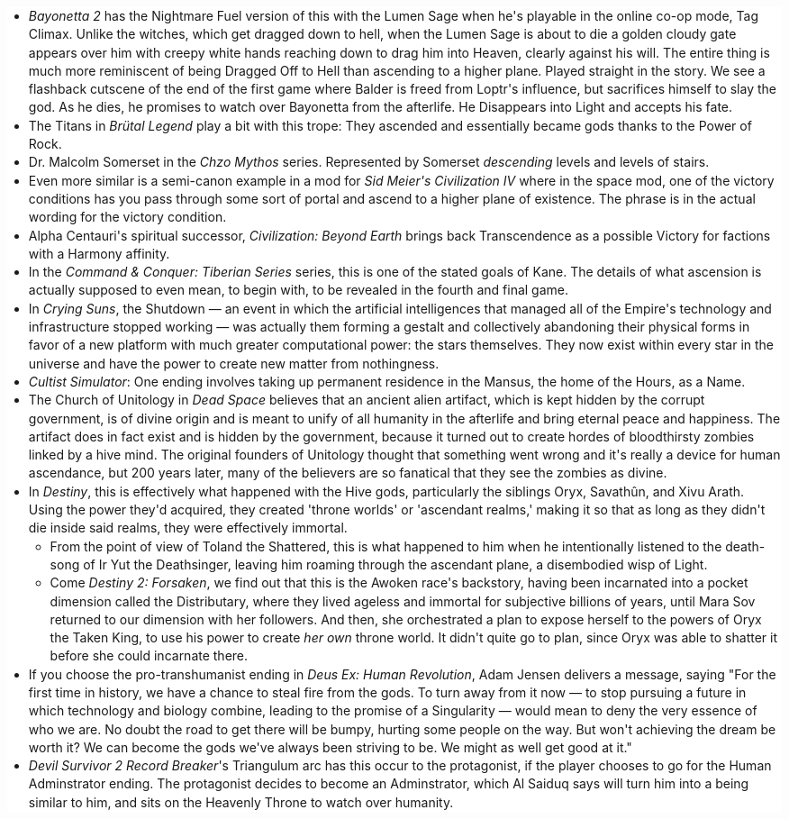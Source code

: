 -   _Bayonetta 2_ has the Nightmare Fuel version of this with the Lumen Sage when he's playable in the online co-op mode, Tag Climax. Unlike the witches, which get dragged down to hell, when the Lumen Sage is about to die a golden cloudy gate appears over him with creepy white hands reaching down to drag him into Heaven, clearly against his will. The entire thing is much more reminiscent of being Dragged Off to Hell than ascending to a higher plane. Played straight in the story. We see a flashback cutscene of the end of the first game where Balder is freed from Loptr's influence, but sacrifices himself to slay the god. As he dies, he promises to watch over Bayonetta from the afterlife. He Disappears into Light and accepts his fate.
-   The Titans in _Brütal Legend_ play a bit with this trope: They ascended and essentially became gods thanks to the Power of Rock.
-   Dr. Malcolm Somerset in the _Chzo Mythos_ series. Represented by Somerset _descending_ levels and levels of stairs.
-   Even more similar is a semi-canon example in a mod for _Sid Meier's Civilization IV_ where in the space mod, one of the victory conditions has you pass through some sort of portal and ascend to a higher plane of existence. The phrase is in the actual wording for the victory condition.
-   Alpha Centauri's spiritual successor, _Civilization: Beyond Earth_ brings back Transcendence as a possible Victory for factions with a Harmony affinity.
-   In the _Command & Conquer: Tiberian Series_ series, this is one of the stated goals of Kane. The details of what ascension is actually supposed to even mean, to begin with, to be revealed in the fourth and final game.
-   In _Crying Suns_, the Shutdown — an event in which the artificial intelligences that managed all of the Empire's technology and infrastructure stopped working — was actually them forming a gestalt and collectively abandoning their physical forms in favor of a new platform with much greater computational power: the stars themselves. They now exist within every star in the universe and have the power to create new matter from nothingness.
-   _Cultist Simulator_: One ending involves taking up permanent residence in the Mansus, the home of the Hours, as a Name.
-   The Church of Unitology in _Dead Space_ believes that an ancient alien artifact, which is kept hidden by the corrupt government, is of divine origin and is meant to unify of all humanity in the afterlife and bring eternal peace and happiness. The artifact does in fact exist and is hidden by the government, because it turned out to create hordes of bloodthirsty zombies linked by a hive mind. The original founders of Unitology thought that something went wrong and it's really a device for human ascendance, but 200 years later, many of the believers are so fanatical that they see the zombies as divine.
-   In _Destiny_, this is effectively what happened with the Hive gods, particularly the siblings Oryx, Savathûn, and Xivu Arath. Using the power they'd acquired, they created 'throne worlds' or 'ascendant realms,' making it so that as long as they didn't die inside said realms, they were effectively immortal.
    -   From the point of view of Toland the Shattered, this is what happened to him when he intentionally listened to the death-song of Ir Yut the Deathsinger, leaving him roaming through the ascendant plane, a disembodied wisp of Light.
    -   Come _Destiny 2: Forsaken_, we find out that this is the Awoken race's backstory, having been incarnated into a pocket dimension called the Distributary, where they lived ageless and immortal for subjective billions of years, until Mara Sov returned to our dimension with her followers. And then, she orchestrated a plan to expose herself to the powers of Oryx the Taken King, to use his power to create _her own_ throne world. It didn't quite go to plan, since Oryx was able to shatter it before she could incarnate there.
-   If you choose the pro-transhumanist ending in _Deus Ex: Human Revolution_, Adam Jensen delivers a message, saying "For the first time in history, we have a chance to steal fire from the gods. To turn away from it now — to stop pursuing a future in which technology and biology combine, leading to the promise of a Singularity — would mean to deny the very essence of who we are. No doubt the road to get there will be bumpy, hurting some people on the way. But won't achieving the dream be worth it? We can become the gods we've always been striving to be. We might as well get good at it."
-   _Devil Survivor 2_ _Record Breaker_'s Triangulum arc has this occur to the protagonist, if the player chooses to go for the Human Adminstrator ending. The protagonist decides to become an Adminstrator, which Al Saiduq says will turn him into a being similar to him, and sits on the Heavenly Throne to watch over humanity.